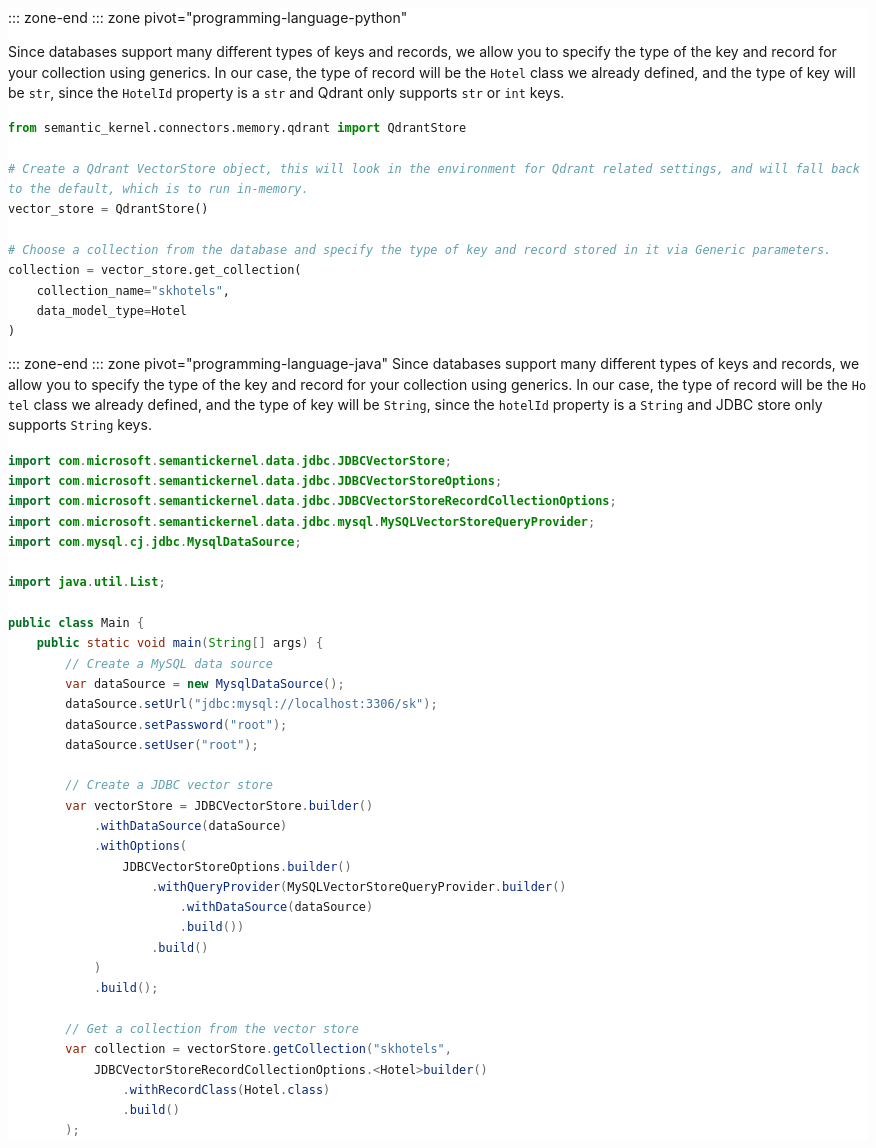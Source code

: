 ::: zone-end
::: zone pivot="programming-language-python"

Since databases support many different types of keys and records, we allow you to specify the type of the key and record for your collection using generics.
In our case, the type of record will be the `Hotel` class we already defined, and the type of key will be `str`, since the `HotelId` property is a `str` and Qdrant only supports `str` or `int` keys.

```python
from semantic_kernel.connectors.memory.qdrant import QdrantStore

# Create a Qdrant VectorStore object, this will look in the environment for Qdrant related settings, and will fall back to the default, which is to run in-memory.
vector_store = QdrantStore()

# Choose a collection from the database and specify the type of key and record stored in it via Generic parameters.
collection = vector_store.get_collection(
    collection_name="skhotels", 
    data_model_type=Hotel
)
```
::: zone-end
::: zone pivot="programming-language-java"
Since databases support many different types of keys and records, we allow you to specify the type of the key and record for your collection using generics.
In our case, the type of record will be the `Hotel` class we already defined, and the type of key will be `String`, since the `hotelId` property is a `String` and JDBC store only supports `String` keys.

```java
import com.microsoft.semantickernel.data.jdbc.JDBCVectorStore;
import com.microsoft.semantickernel.data.jdbc.JDBCVectorStoreOptions;
import com.microsoft.semantickernel.data.jdbc.JDBCVectorStoreRecordCollectionOptions;
import com.microsoft.semantickernel.data.jdbc.mysql.MySQLVectorStoreQueryProvider;
import com.mysql.cj.jdbc.MysqlDataSource;

import java.util.List;

public class Main {
    public static void main(String[] args) {
        // Create a MySQL data source
        var dataSource = new MysqlDataSource();
        dataSource.setUrl("jdbc:mysql://localhost:3306/sk");
        dataSource.setPassword("root");
        dataSource.setUser("root");

        // Create a JDBC vector store
        var vectorStore = JDBCVectorStore.builder()
            .withDataSource(dataSource)
            .withOptions(
                JDBCVectorStoreOptions.builder()
                    .withQueryProvider(MySQLVectorStoreQueryProvider.builder()
                        .withDataSource(dataSource)
                        .build())
                    .build()
            )
            .build();

        // Get a collection from the vector store
        var collection = vectorStore.getCollection("skhotels",
            JDBCVectorStoreRecordCollectionOptions.<Hotel>builder()
                .withRecordClass(Hotel.class)
                .build()
        );
```